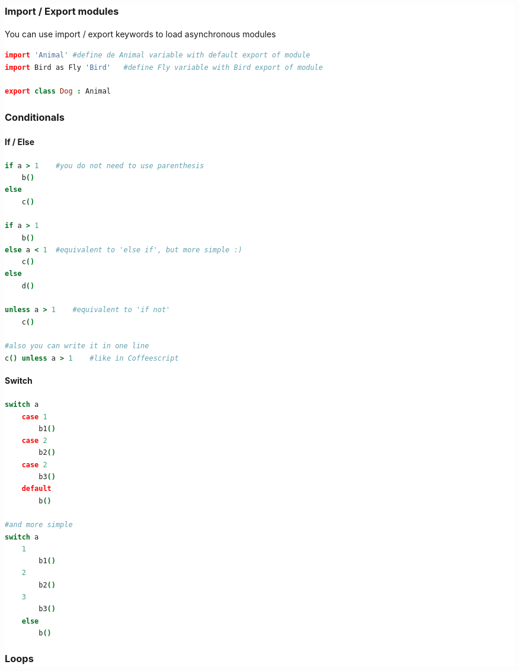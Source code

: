 ### Import / Export modules
You can use import / export keywords to load asynchronous modules
```CoffeeScript
import 'Animal'	#define de Animal variable with default export of module
import Bird as Fly 'Bird'	#define Fly variable with Bird export of module

export class Dog : Animal
```

### Conditionals

#### If / Else
```CoffeeScript
if a > 1	#you do not need to use parenthesis
	b()
else
	c()
	
if a > 1
	b()
else a < 1	#equivalent to 'else if', but more simple :)
	c()
else
	d()
	
unless a > 1	#equivalent to 'if not'
	c()

#also you can write it in one line
c()	unless a > 1	#like in Coffeescript
```	
#### Switch
```CoffeeScript
switch a
	case 1
		b1()
	case 2
		b2()
	case 2
		b3()
	default
		b()
		
#and more simple
switch a
	1
		b1()
	2
		b2()
	3
		b3()
	else
		b()
```
### Loops
